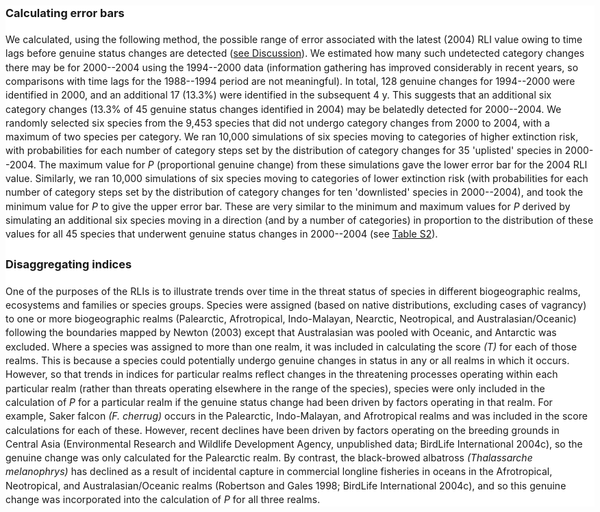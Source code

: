 ### Calculating error bars

We calculated, using the following method, the possible range of error
associated with the latest (2004) RLI value owing to time lags before
genuine status changes are detected ([see Discussion](#s3)). We
estimated how many such undetected category changes there may be for
2000--2004 using the 1994--2000 data (information gathering has improved
considerably in recent years, so comparisons with time lags for the
1988--1994 period are not meaningful). In total, 128 genuine changes for
1994--2000 were identified in 2000, and an additional 17 (13.3%) were
identified in the subsequent 4 y. This suggests that an additional six
category changes (13.3% of 45 genuine status changes identified in 2004)
may be belatedly detected for 2000--2004. We randomly selected six
species from the 9,453 species that did not undergo category changes
from 2000 to 2004, with a maximum of two species per category. We ran
10,000 simulations of six species moving to categories of higher
extinction risk, with probabilities for each number of category steps
set by the distribution of category changes for 35 'uplisted\' species
in 2000--2004. The maximum value for *P* (proportional genuine change)
from these simulations gave the lower error bar for the 2004 RLI value.
Similarly, we ran 10,000 simulations of six species moving to categories
of lower extinction risk (with probabilities for each number of category
steps set by the distribution of category changes for ten 'downlisted\'
species in 2000--2004), and took the minimum value for *P* to give the
upper error bar. These are very similar to the minimum and maximum
values for *P* derived by simulating an additional six species moving in
a direction (and by a number of categories) in proportion to the
distribution of these values for all 45 species that underwent genuine
status changes in 2000--2004 (see [Table S2](#st002)).

### Disaggregating indices

One of the purposes of the RLIs is to illustrate trends over time in the
threat status of species in different biogeographic realms, ecosystems
and families or species groups. Species were assigned (based on native
distributions, excluding cases of vagrancy) to one or more biogeographic
realms (Palearctic, Afrotropical, Indo-Malayan, Nearctic, Neotropical,
and Australasian/Oceanic) following the boundaries mapped by Newton
(2003) except that Australasian was pooled with Oceanic, and Antarctic
was excluded. Where a species was assigned to more than one realm, it
was included in calculating the score *(T)* for each of those realms.
This is because a species could potentially undergo genuine changes in
status in any or all realms in which it occurs. However, so that trends
in indices for particular realms reflect changes in the threatening
processes operating within each particular realm (rather than threats
operating elsewhere in the range of the species), species were only
included in the calculation of *P* for a particular realm if the genuine
status change had been driven by factors operating in that realm. For
example, Saker falcon *(F. cherrug)* occurs in the Palearctic,
Indo-Malayan, and Afrotropical realms and was included in the score
calculations for each of these. However, recent declines have been
driven by factors operating on the breeding grounds in Central Asia
(Environmental Research and Wildlife Development Agency, unpublished
data; BirdLife International 2004c), so the genuine change was only
calculated for the Palearctic realm. By contrast, the black-browed
albatross *(Thalassarche melanophrys)* has declined as a result of
incidental capture in commercial longline fisheries in oceans in the
Afrotropical, Neotropical, and Australasian/Oceanic realms (Robertson
and Gales 1998; BirdLife International 2004c), and so this genuine
change was incorporated into the calculation of *P* for all three
realms.
